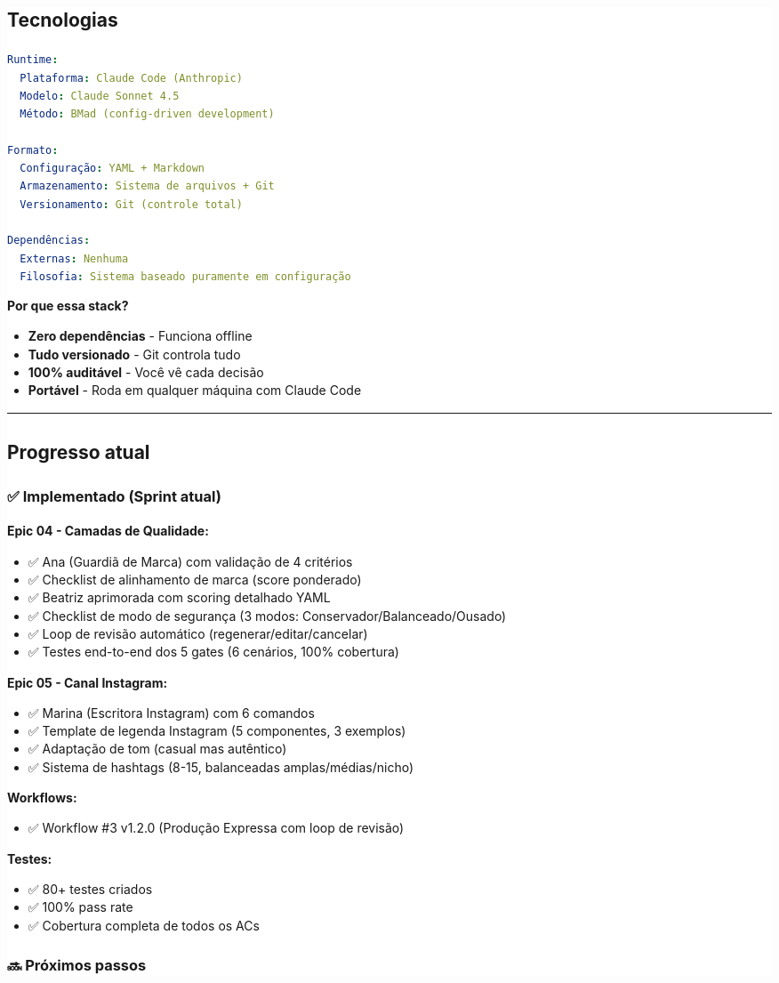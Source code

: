 ## Tecnologias

```yaml
Runtime:
  Plataforma: Claude Code (Anthropic)
  Modelo: Claude Sonnet 4.5
  Método: BMad (config-driven development)

Formato:
  Configuração: YAML + Markdown
  Armazenamento: Sistema de arquivos + Git
  Versionamento: Git (controle total)

Dependências:
  Externas: Nenhuma
  Filosofia: Sistema baseado puramente em configuração
```

**Por que essa stack?**
- **Zero dependências** - Funciona offline
- **Tudo versionado** - Git controla tudo
- **100% auditável** - Você vê cada decisão
- **Portável** - Roda em qualquer máquina com Claude Code

---

## Progresso atual

### ✅ Implementado (Sprint atual)

**Epic 04 - Camadas de Qualidade:**
- ✅ Ana (Guardiã de Marca) com validação de 4 critérios
- ✅ Checklist de alinhamento de marca (score ponderado)
- ✅ Beatriz aprimorada com scoring detalhado YAML
- ✅ Checklist de modo de segurança (3 modos: Conservador/Balanceado/Ousado)
- ✅ Loop de revisão automático (regenerar/editar/cancelar)
- ✅ Testes end-to-end dos 5 gates (6 cenários, 100% cobertura)

**Epic 05 - Canal Instagram:**
- ✅ Marina (Escritora Instagram) com 6 comandos
- ✅ Template de legenda Instagram (5 componentes, 3 exemplos)
- ✅ Adaptação de tom (casual mas autêntico)
- ✅ Sistema de hashtags (8-15, balanceadas amplas/médias/nicho)

**Workflows:**
- ✅ Workflow #3 v1.2.0 (Produção Expressa com loop de revisão)

**Testes:**
- ✅ 80+ testes criados
- ✅ 100% pass rate
- ✅ Cobertura completa de todos os ACs

### 🔜 Próximos passos

